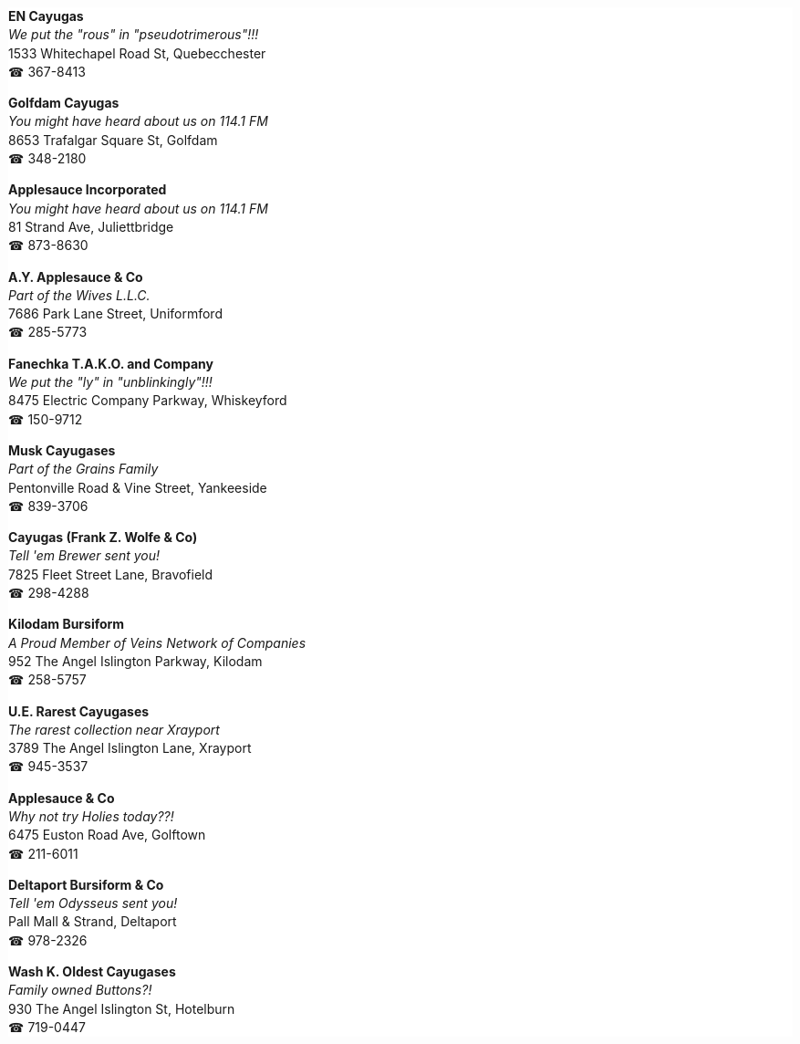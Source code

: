 **EN Cayugas**  
_We put the "rous" in "pseudotrimerous"!!!_  
1533 Whitechapel Road St, Quebecchester  
☎ 367-8413

**Golfdam Cayugas**  
_You might have heard about us on 114.1 FM_  
8653 Trafalgar Square St, Golfdam  
☎ 348-2180

**Applesauce Incorporated**  
_You might have heard about us on 114.1 FM_  
81 Strand Ave, Juliettbridge  
☎ 873-8630

**A.Y. Applesauce & Co**  
_Part of the Wives L.L.C._  
7686 Park Lane Street, Uniformford  
☎ 285-5773

**Fanechka T.A.K.O. and Company**  
_We put the "ly" in "unblinkingly"!!!_  
8475 Electric Company Parkway, Whiskeyford  
☎ 150-9712

**Musk Cayugases**  
_Part of the Grains Family_  
Pentonville Road & Vine Street, Yankeeside  
☎ 839-3706

**Cayugas (Frank Z. Wolfe & Co)**  
_Tell 'em Brewer sent you!_  
7825 Fleet Street Lane, Bravofield  
☎ 298-4288

**Kilodam Bursiform**  
_A Proud Member of Veins Network of Companies_  
952 The Angel Islington Parkway, Kilodam  
☎ 258-5757

**U.E. Rarest Cayugases**  
_The rarest collection near Xrayport_  
3789 The Angel Islington Lane, Xrayport  
☎ 945-3537

**Applesauce & Co**  
_Why not try Holies today??!_  
6475 Euston Road Ave, Golftown  
☎ 211-6011

**Deltaport Bursiform & Co**  
_Tell 'em Odysseus sent you!_  
Pall Mall & Strand, Deltaport  
☎ 978-2326

**Wash K. Oldest Cayugases**  
_Family owned Buttons?!_  
930 The Angel Islington St, Hotelburn  
☎ 719-0447
